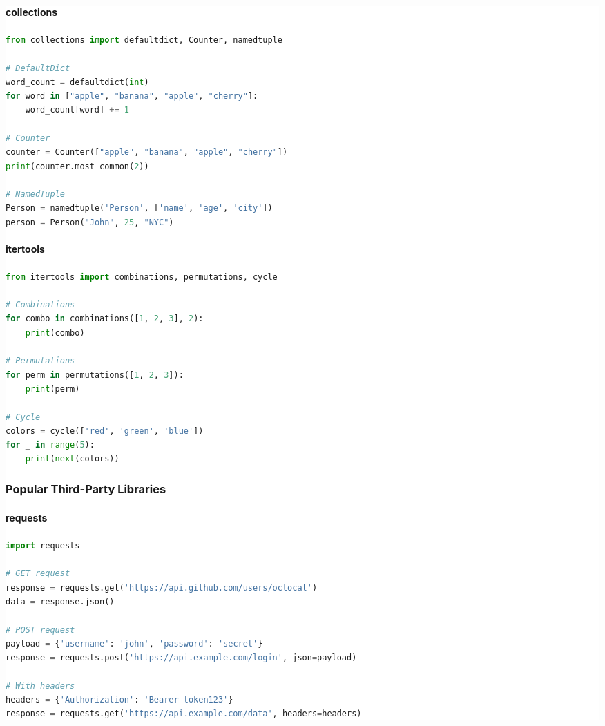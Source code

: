 #### collections

```python
from collections import defaultdict, Counter, namedtuple

# DefaultDict
word_count = defaultdict(int)
for word in ["apple", "banana", "apple", "cherry"]:
    word_count[word] += 1

# Counter
counter = Counter(["apple", "banana", "apple", "cherry"])
print(counter.most_common(2))

# NamedTuple
Person = namedtuple('Person', ['name', 'age', 'city'])
person = Person("John", 25, "NYC")
```

#### itertools

```python
from itertools import combinations, permutations, cycle

# Combinations
for combo in combinations([1, 2, 3], 2):
    print(combo)

# Permutations
for perm in permutations([1, 2, 3]):
    print(perm)

# Cycle
colors = cycle(['red', 'green', 'blue'])
for _ in range(5):
    print(next(colors))
```

### Popular Third-Party Libraries

#### requests

```python
import requests

# GET request
response = requests.get('https://api.github.com/users/octocat')
data = response.json()

# POST request
payload = {'username': 'john', 'password': 'secret'}
response = requests.post('https://api.example.com/login', json=payload)

# With headers
headers = {'Authorization': 'Bearer token123'}
response = requests.get('https://api.example.com/data', headers=headers)
```
